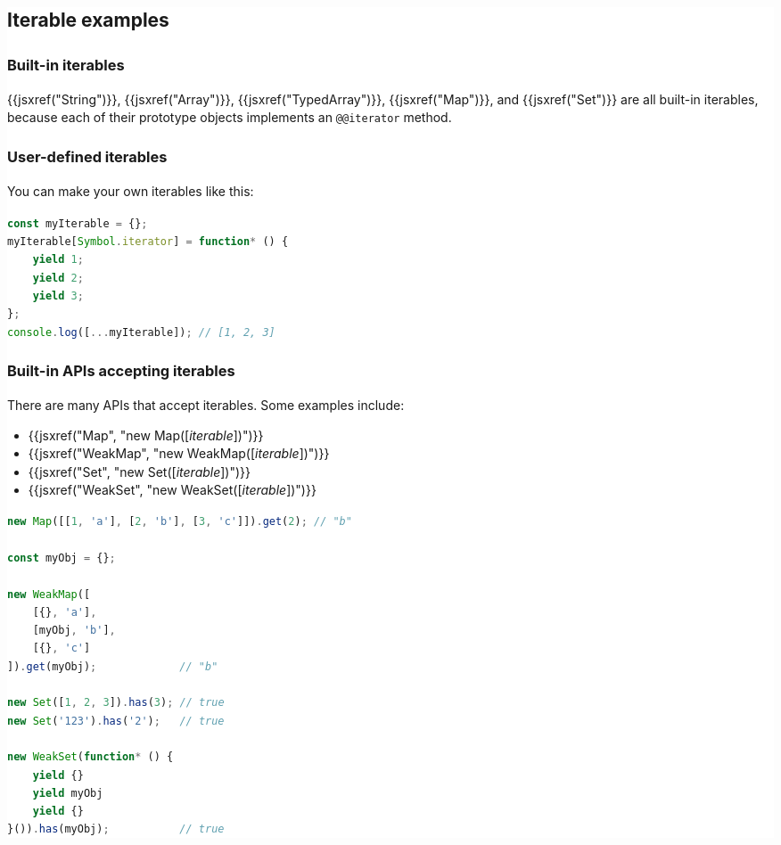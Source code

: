 ## Iterable examples

### Built-in iterables

{{jsxref("String")}}, {{jsxref("Array")}},
{{jsxref("TypedArray")}}, {{jsxref("Map")}}, and
{{jsxref("Set")}} are all built-in iterables, because each of their
prototype objects implements an `@@iterator` method.

### User-defined iterables

You can make your own iterables like this:

```js
const myIterable = {};
myIterable[Symbol.iterator] = function* () {
    yield 1;
    yield 2;
    yield 3;
};
console.log([...myIterable]); // [1, 2, 3]
```

### Built-in APIs accepting iterables

There are many APIs that accept iterables. Some examples include:

*   {{jsxref("Map", "new Map([<var>iterable</var>])")}}
*   {{jsxref("WeakMap", "new WeakMap([<var>iterable</var>])")}}
*   {{jsxref("Set", "new Set([<var>iterable</var>])")}}
*   {{jsxref("WeakSet", "new WeakSet([<var>iterable</var>])")}}

```js
new Map([[1, 'a'], [2, 'b'], [3, 'c']]).get(2); // "b"

const myObj = {};

new WeakMap([
    [{}, 'a'],
    [myObj, 'b'],
    [{}, 'c']
]).get(myObj);             // "b"

new Set([1, 2, 3]).has(3); // true
new Set('123').has('2');   // true

new WeakSet(function* () {
    yield {}
    yield myObj
    yield {}
}()).has(myObj);           // true
```
